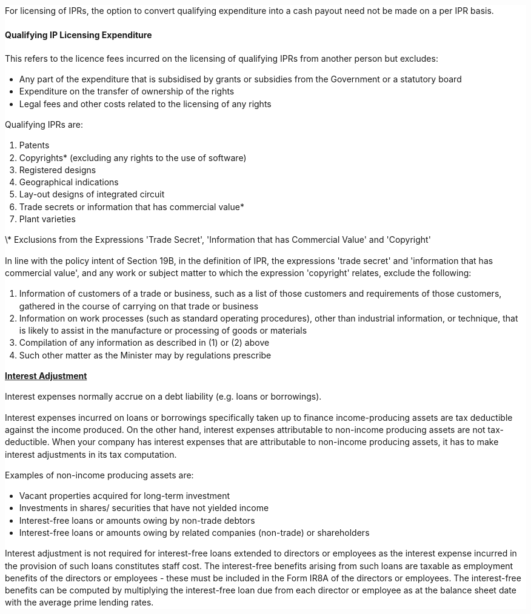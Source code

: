 For licensing of IPRs, the option to convert qualifying expenditure into a cash payout need not be made on a per IPR basis.

#### Qualifying IP Licensing Expenditure

This refers to the licence fees incurred on the licensing of qualifying IPRs from another person but excludes:

- Any part of the expenditure that is subsidised by grants or subsidies from the Government or a statutory board
- Expenditure on the transfer of ownership of the rights
- Legal fees and other costs related to the licensing of any rights

Qualifying IPRs are:

1. Patents
2. Copyrights\* (excluding any rights to the use of software)
3. Registered designs
4. Geographical indications
5. Lay-out designs of integrated circuit
6. Trade secrets or information that has commercial value\*
7. Plant varieties

\\* Exclusions from the Expressions 'Trade Secret', 'Information that has Commercial Value' and 'Copyright'

In line with the policy intent of Section 19B, in the definition of IPR, the expressions 'trade secret' and 'information that has commercial value', and any work or subject matter to which the expression 'copyright' relates, exclude the following:

1. Information of customers of a trade or business, such as a list of those customers and requirements of those customers, gathered in the course of carrying on that trade or business
2. Information on work processes (such as standard operating procedures), other than industrial information, or technique, that is likely to assist in the manufacture or processing of goods or materials
3. Compilation of any information as described in (1) or (2) above
4. Such other matter as the Minister may by regulations prescribe

[**Interest Adjustment**](https://www.iras.gov.sg/taxes/corporate-income-tax/income-deductions-for-companies/business-expenses/tax-treatment-of-business-expenses-(g-l)#interest-adjustment)

Interest expenses normally accrue on a debt liability (e.g. loans or borrowings).

Interest expenses incurred on loans or borrowings specifically taken up to finance income-producing assets are tax deductible against the income produced. On the other hand, interest expenses attributable to non-income producing assets are not tax-deductible. When your company has interest expenses that are attributable to non-income producing assets, it has to make interest adjustments in its tax computation.

Examples of non-income producing assets are:

- Vacant properties acquired for long-term investment
- Investments in shares/ securities that have not yielded income
- Interest-free loans or amounts owing by non-trade debtors
- Interest-free loans or amounts owing by related companies (non-trade) or shareholders

Interest adjustment is not required for interest-free loans extended to directors or employees as the interest expense incurred in the provision of such loans constitutes staff cost. The interest-free benefits arising from such loans are taxable as employment benefits of the directors or employees - these must be included in the Form IR8A of the directors or employees. The
interest-free benefits can be computed by multiplying the interest-free loan due from each director or employee as at the balance sheet date with the average prime lending rates.
